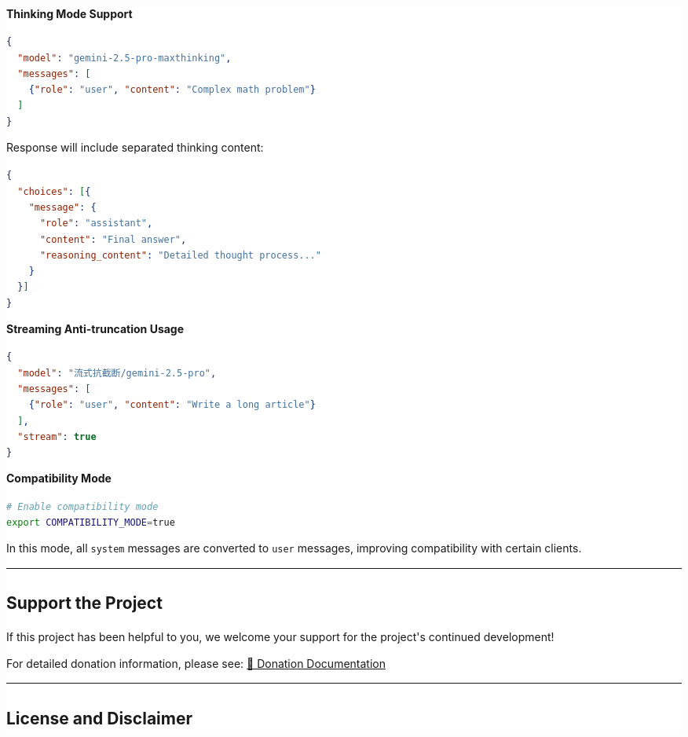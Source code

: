 **Thinking Mode Support**
```json
{
  "model": "gemini-2.5-pro-maxthinking",
  "messages": [
    {"role": "user", "content": "Complex math problem"}
  ]
}
```

Response will include separated thinking content:
```json
{
  "choices": [{
    "message": {
      "role": "assistant",
      "content": "Final answer",
      "reasoning_content": "Detailed thought process..."
    }
  }]
}
```

**Streaming Anti-truncation Usage**
```json
{
  "model": "流式抗截断/gemini-2.5-pro",
  "messages": [
    {"role": "user", "content": "Write a long article"}
  ],
  "stream": true
}
```

**Compatibility Mode**
```bash
# Enable compatibility mode
export COMPATIBILITY_MODE=true
```
In this mode, all `system` messages are converted to `user` messages, improving compatibility with certain clients.

---

## Support the Project

If this project has been helpful to you, we welcome your support for the project's continued development!

For detailed donation information, please see: [📖 Donation Documentation](DONATE.md)

---

## License and Disclaimer
